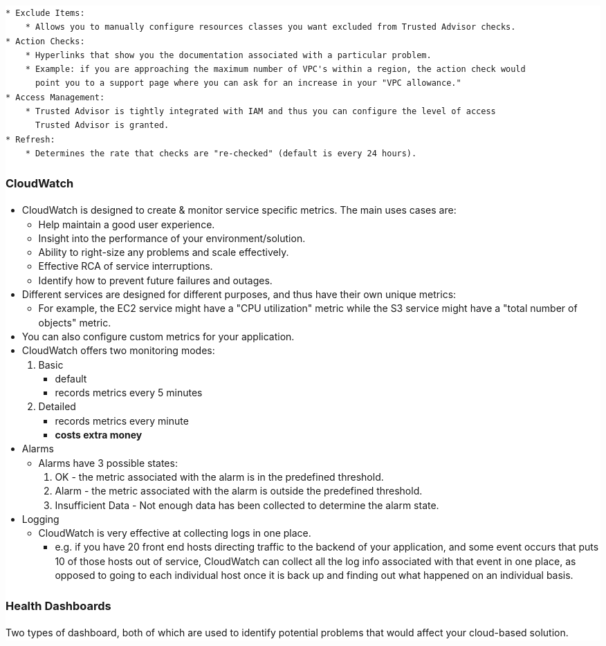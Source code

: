 	* Exclude Items:
		* Allows you to manually configure resources classes you want excluded from Trusted Advisor checks.
	* Action Checks:
		* Hyperlinks that show you the documentation associated with a particular problem.
		* Example: if you are approaching the maximum number of VPC's within a region, the action check would
		  point you to a support page where you can ask for an increase in your "VPC allowance."
	* Access Management:
		* Trusted Advisor is tightly integrated with IAM and thus you can configure the level of access
		  Trusted Advisor is granted.
	* Refresh:
		* Determines the rate that checks are "re-checked" (default is every 24 hours).

### CloudWatch

* CloudWatch is designed to create & monitor service specific metrics. The main uses cases are:
	* Help maintain a good user experience.
	* Insight into the performance of your environment/solution.
	* Ability to right-size any problems and scale effectively.
	* Effective RCA of service interruptions.
	* Identify how to prevent future failures and outages.
* Different services are designed for different purposes, and thus have their own unique metrics:
	* For example, the EC2 service might have a "CPU utilization" metric while the S3 service might have a "total
	  number of objects" metric.
* You can also configure custom metrics for your application.
* CloudWatch offers two monitoring modes:
	1. Basic 
		* default
		* records metrics every 5 minutes
	2. Detailed
		* records metrics every minute
		* **costs extra money**
* Alarms
	* Alarms have 3 possible states:
		1. OK - the metric associated with the alarm is in the predefined threshold.
		2. Alarm - the metric associated with the alarm is outside the predefined threshold.
		3. Insufficient Data - Not enough data has been collected to determine the alarm state.
* Logging
	* CloudWatch is very effective at collecting logs in one place.
		* e.g. if you have 20 front end hosts directing traffic to the backend of your application, and some
		  event occurs that puts 10 of those hosts out of service, CloudWatch can collect all the log info
		  associated with that event in one place, as opposed to going to each individual host once it is back
		  up and finding out what happened on an individual basis.
	
### Health Dashboards

Two types of dashboard, both of which are used to identify potential problems that would affect your cloud-based solution.
